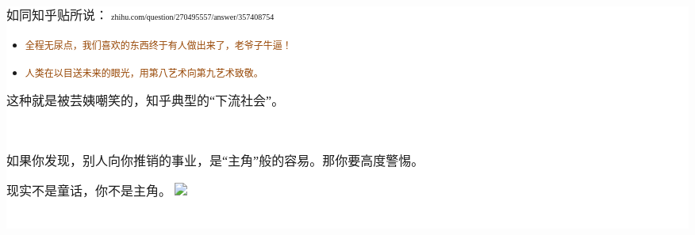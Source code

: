 <p style="line-height:150%;">
<span style="font-size:16px;line-height:150%;font-family:华文楷体;">
          如同知乎贴所说：
         </span>
<span style="line-height: 150%;font-family: 宋体;font-size: 10px;">
          zhihu.com/question/270495557/answer/357408754
         </span>
</p>
<ul class="list-paddingleft-2" style="list-style-type: disc;">
<li>
<p style="line-height:150%;">
<span style="font-size:12px;line-height:150%;font-family:宋体;color:#984806;">
            全程无尿点，我们喜欢的东西终于有人做出来了，老爷子牛逼！
           </span>
</p>
</li>
<li>
<p style="line-height:150%;">
<span style="font-size:12px;line-height:150%;font-family:宋体;color:#984806;">
            人类在以目送未来的眼光，用第八艺术向第九艺术致敬。
           </span>
</p>
</li>
</ul>
<p style="line-height: 150%;margin-top: 5px;">
<span style="font-size:16px;line-height:150%;font-family:华文楷体;">
          这种就是被芸姨嘲笑的，知乎典型的“下流社会”。
         </span>
</p>
<p style="line-height: 150%;margin-top: 5px;">
<span style="font-size:16px;line-height:150%;font-family:华文楷体;">
<br/>
</span>
</p>
<p style="line-height: 150%;margin-top: 5px;">
<span style="font-size:16px;line-height:150%;font-family:华文楷体;">
</span>
</p>
<p style="line-height:150%;">
<span style="font-size:16px;line-height:150%;font-family:华文楷体;">
          如果你发现，别人向你推销的事业，是“主角”般的容易。那你要高度警惕。
         </span>
</p>
<p style="line-height:150%;">
<span style="font-size:16px;line-height:150%;font-family:华文楷体;">
          现实不是童话，你不是主角。
         </span>
<img class="" data-copyright="0" data-ratio="1.5122873345935728" data-s="300,640" data-src="" data-type="jpeg" data-w="529" src="{{ '/img/Ok4hZ0tV6r4VE2IJjC0CMIYVfv7TvVNXQIIWjSI6HMCaHQvcVibWuulDLacLibCtA3Lpx2B9tsaXfthPEhCBRIhw.jpeg' | prepend: site.img | replace: '//','/' }}"/>
</p>
<p style="line-height: 150%;margin-top: 5px;">
<span style="font-family: 华文楷体;font-size: 16px;">
</span>
<br/>
<span style="font-size:16px;line-height:150%;font-family:华文楷体;">
</span>
</p>
<p style="line-height:150%;">
<span style="font-size:16px;line-height:150%;font-family:华文楷体;">
</span>
</p>
<p style="line-height:150%;">
<span style="font-size:16px;line-height:150%;font-family:华文楷体;">
</span>